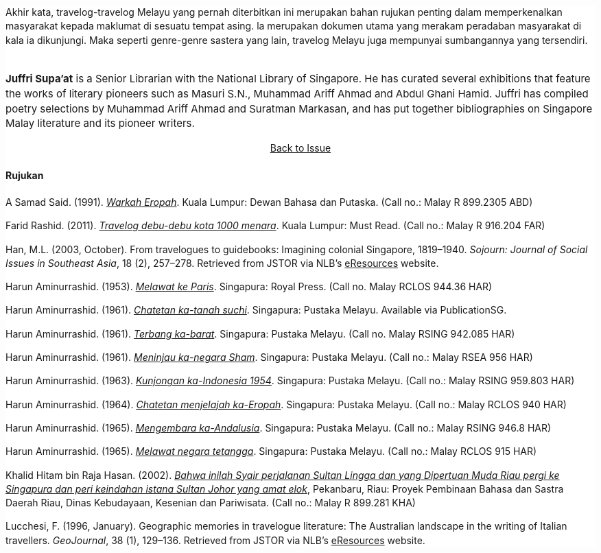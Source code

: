 Akhir kata, travelog-travelog Melayu yang pernah diterbitkan ini merupakan bahan rujukan penting dalam memperkenalkan masyarakat kepada maklumat di sesuatu tempat asing. la merupakan dokumen utama yang merakam peradaban masyarakat di kala ia dikunjungi. Maka seperti genre-genre sastera yang lain, travelog Melayu juga mempunyai sumbangannya yang tersendiri. 
 

<p style="font-size:15px;"><b>Juffri Supa’at</b> is a Senior Librarian with the National Library of Singapore. He has curated several exhibitions that feature the works of literary pioneers such as Masuri S.N., Muhammad Ariff Ahmad and Abdul Ghani Hamid. Juffri has compiled poetry selections by Muhammad Ariff Ahmad and Suratman Markasan, and has put together bibliographies on Singapore Malay literature and its pioneer writers.</p>

<a href="https://nlb-ba-staging.netlify.app/vol-10/issue-4/jan-mar-2015/"><center>Back to Issue</center></a>

#### **Rujukan**
A Samad Said. (1991). *[Warkah Eropah](https://eservice.nlb.gov.sg/item_holding.aspx?bid=6137066)*. Kuala Lumpur: Dewan Bahasa dan Putaska. (Call no.: Malay R 899.2305 ABD)

Farid Rashid. (2011). *[Travelog debu-debu kota 1000 menara](https://eservice.nlb.gov.sg/item_holding.aspx?bid=14114951)*. Kuala Lumpur: Must Read. (Call no.: Malay R 916.204 FAR)

Han, M.L. (2003, October). From travelogues to guidebooks: Imagining colonial Singapore, 1819–1940. *Sojourn: Journal of Social Issues in Southeast Asia*, 18 (2), 257–278. Retrieved from JSTOR via NLB’s [eResources](https://eresources.nlb.gov.sg/main/) website.

Harun Aminurrashid. (1953). *[Melawat ke Paris](https://eservice.nlb.gov.sg/item_holding.aspx?bid=4520819)*. Singapura: Royal Press. (Call no. Malay RCLOS 944.36 HAR)

Harun Aminurrashid. (1961). *[Chatetan ka-tanah suchi](https://eservice.nlb.gov.sg/item_holding.aspx?bid=200011240)*. Singapura: Pustaka Melayu. Available via PublicationSG.

Harun Aminurrashid. (1961). *[Terbang ka-barat](https://eservice.nlb.gov.sg/item_holding.aspx?bid=4183850)*. Singapura: Pustaka Melayu. (Call no. Malay RSING 942.085 HAR)

Harun Aminurrashid. (1961). *[Meninjau ka-negara Sham](https://eservice.nlb.gov.sg/item_holding.aspx?bid=4183851)*. Singapura: Pustaka Melayu. (Call no.: Malay RSEA 956 HAR)

Harun Aminurrashid. (1963). *[Kunjongan ka-Indonesia 1954](https://eservice.nlb.gov.sg/item_holding.aspx?bid=4183847)*. Singapura: Pustaka Melayu. (Call no.: Malay RSING 959.803 HAR)

Harun Aminurrashid. (1964). *[Chatetan menjelajah ka-Eropah](https://eservice.nlb.gov.sg/item_holding.aspx?bid=4385039)*. Singapura: Pustaka Melayu. (Call no.: Malay RCLOS 940 HAR)

Harun Aminurrashid. (1965). *[Mengembara ka-Andalusia](https://eservice.nlb.gov.sg/item_holding.aspx?bid=4183849)*. Singapura: Pustaka Melayu. (Call no.: Malay RSING 946.8 HAR)

Harun Aminurrashid. (1965). *[Melawat negara tetangga](https://eservice.nlb.gov.sg/item_holding.aspx?bid=12929667)*. Singapura: Pustaka Melayu. (Call no.: Malay RCLOS 915 HAR)

Khalid Hitam bin Raja Hasan. (2002). *[Bahwa inilah Syair perjalanan Sultan Lingga dan yang Dipertuan Muda Riau pergi ke Singapura dan peri keindahan istana Sultan Johor yang amat elok](https://eservice.nlb.gov.sg/item_holding.aspx?bid=11927551)*, Pekanbaru, Riau: Proyek Pembinaan Bahasa dan Sastra Daerah Riau, Dinas Kebudayaan, Kesenian dan Pariwisata. (Call no.: Malay R 899.281 KHA)

Lucchesi, F. (1996, January). Geographic memories in travelogue literature: The Australian landscape in the writing of Italian travellers. *GeoJournal*, 38 (1), 129–136. Retrieved from JSTOR via NLB’s [eResources](https://eresources.nlb.gov.sg/main/) website.
